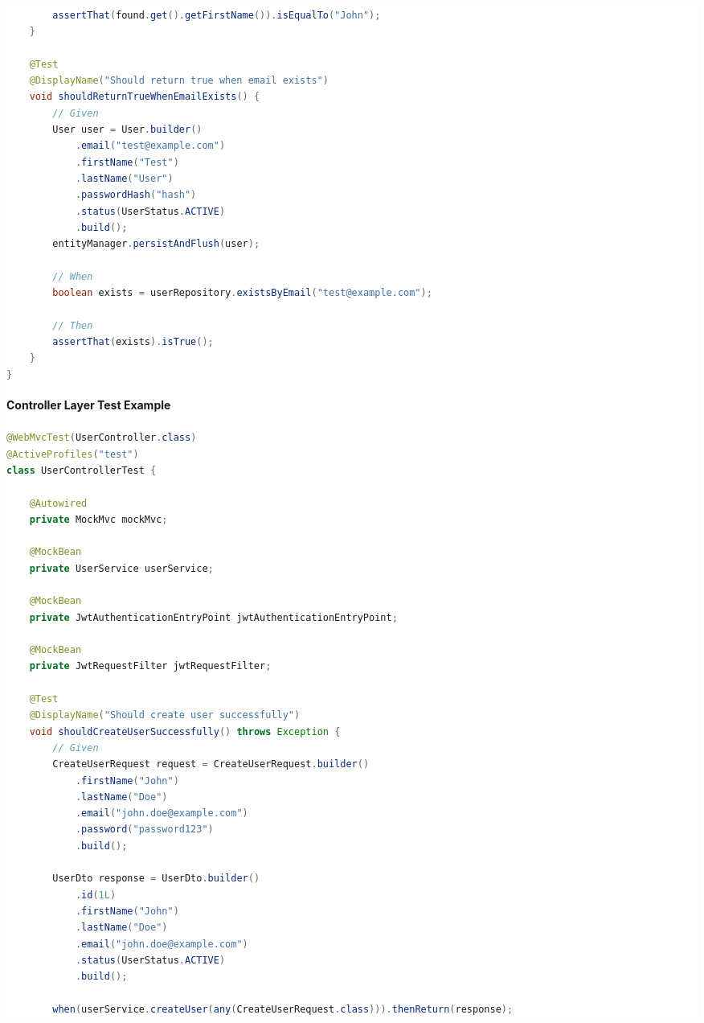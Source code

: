 ```java
        assertThat(found.get().getFirstName()).isEqualTo("John");
    }
    
    @Test
    @DisplayName("Should return true when email exists")
    void shouldReturnTrueWhenEmailExists() {
        // Given
        User user = User.builder()
            .email("test@example.com")
            .firstName("Test")
            .lastName("User")
            .passwordHash("hash")
            .status(UserStatus.ACTIVE)
            .build();
        entityManager.persistAndFlush(user);
        
        // When
        boolean exists = userRepository.existsByEmail("test@example.com");
        
        // Then
        assertThat(exists).isTrue();
    }
}
```

#### Controller Layer Test Example
```java
@WebMvcTest(UserController.class)
@ActiveProfiles("test")
class UserControllerTest {

    @Autowired
    private MockMvc mockMvc;
    
    @MockBean
    private UserService userService;
    
    @MockBean
    private JwtAuthenticationEntryPoint jwtAuthenticationEntryPoint;
    
    @MockBean
    private JwtRequestFilter jwtRequestFilter;

    @Test
    @DisplayName("Should create user successfully")
    void shouldCreateUserSuccessfully() throws Exception {
        // Given
        CreateUserRequest request = CreateUserRequest.builder()
            .firstName("John")
            .lastName("Doe")
            .email("john.doe@example.com")
            .password("password123")
            .build();
            
        UserDto response = UserDto.builder()
            .id(1L)
            .firstName("John")
            .lastName("Doe")
            .email("john.doe@example.com")
            .status(UserStatus.ACTIVE)
            .build();
            
        when(userService.createUser(any(CreateUserRequest.class))).thenReturn(response);
```